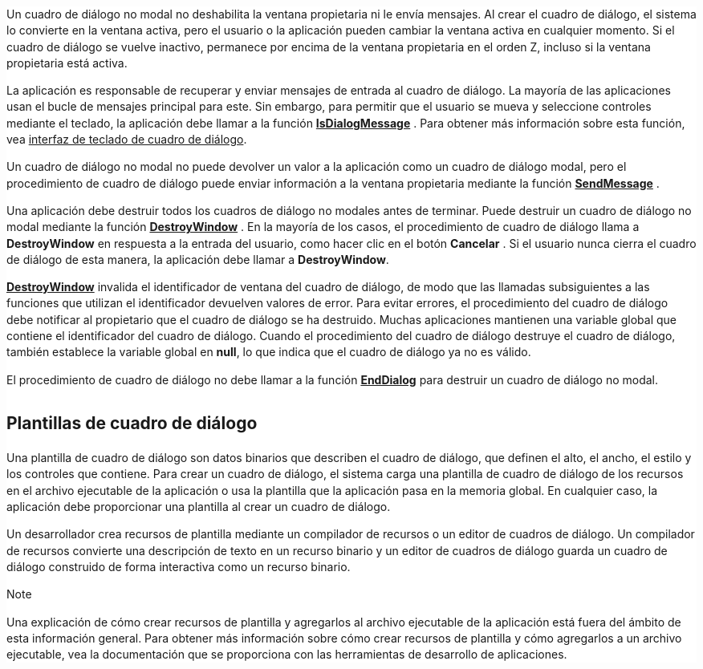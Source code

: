Un cuadro de diálogo no modal no deshabilita la ventana propietaria ni le envía mensajes. Al crear el cuadro de diálogo, el sistema lo convierte en la ventana activa, pero el usuario o la aplicación pueden cambiar la ventana activa en cualquier momento. Si el cuadro de diálogo se vuelve inactivo, permanece por encima de la ventana propietaria en el orden Z, incluso si la ventana propietaria está activa.

La aplicación es responsable de recuperar y enviar mensajes de entrada al cuadro de diálogo. La mayoría de las aplicaciones usan el bucle de mensajes principal para este. Sin embargo, para permitir que el usuario se mueva y seleccione controles mediante el teclado, la aplicación debe llamar a la función [**IsDialogMessage**](/windows/desktop/api/Winuser/nf-winuser-isdialogmessagea) . Para obtener más información sobre esta función, vea [interfaz de teclado de cuadro de diálogo](dlgbox-programming-considerations.md).

Un cuadro de diálogo no modal no puede devolver un valor a la aplicación como un cuadro de diálogo modal, pero el procedimiento de cuadro de diálogo puede enviar información a la ventana propietaria mediante la función [**SendMessage**](/windows/desktop/api/winuser/nf-winuser-sendmessage) .

Una aplicación debe destruir todos los cuadros de diálogo no modales antes de terminar. Puede destruir un cuadro de diálogo no modal mediante la función [**DestroyWindow**](/windows/desktop/api/winuser/nf-winuser-destroywindow) . En la mayoría de los casos, el procedimiento de cuadro de diálogo llama a **DestroyWindow** en respuesta a la entrada del usuario, como hacer clic en el botón **Cancelar** . Si el usuario nunca cierra el cuadro de diálogo de esta manera, la aplicación debe llamar a **DestroyWindow**.

[**DestroyWindow**](/windows/desktop/api/winuser/nf-winuser-destroywindow) invalida el identificador de ventana del cuadro de diálogo, de modo que las llamadas subsiguientes a las funciones que utilizan el identificador devuelven valores de error. Para evitar errores, el procedimiento del cuadro de diálogo debe notificar al propietario que el cuadro de diálogo se ha destruido. Muchas aplicaciones mantienen una variable global que contiene el identificador del cuadro de diálogo. Cuando el procedimiento del cuadro de diálogo destruye el cuadro de diálogo, también establece la variable global en **null**, lo que indica que el cuadro de diálogo ya no es válido.

El procedimiento de cuadro de diálogo no debe llamar a la función [**EndDialog**](/windows/desktop/api/Winuser/nf-winuser-enddialog) para destruir un cuadro de diálogo no modal.

## <a name="dialog-box-templates"></a>Plantillas de cuadro de diálogo

Una plantilla de cuadro de diálogo son datos binarios que describen el cuadro de diálogo, que definen el alto, el ancho, el estilo y los controles que contiene. Para crear un cuadro de diálogo, el sistema carga una plantilla de cuadro de diálogo de los recursos en el archivo ejecutable de la aplicación o usa la plantilla que la aplicación pasa en la memoria global. En cualquier caso, la aplicación debe proporcionar una plantilla al crear un cuadro de diálogo.

Un desarrollador crea recursos de plantilla mediante un compilador de recursos o un editor de cuadros de diálogo. Un compilador de recursos convierte una descripción de texto en un recurso binario y un editor de cuadros de diálogo guarda un cuadro de diálogo construido de forma interactiva como un recurso binario.

> [!Note]  
> Una explicación de cómo crear recursos de plantilla y agregarlos al archivo ejecutable de la aplicación está fuera del ámbito de esta información general. Para obtener más información sobre cómo crear recursos de plantilla y cómo agregarlos a un archivo ejecutable, vea la documentación que se proporciona con las herramientas de desarrollo de aplicaciones.
